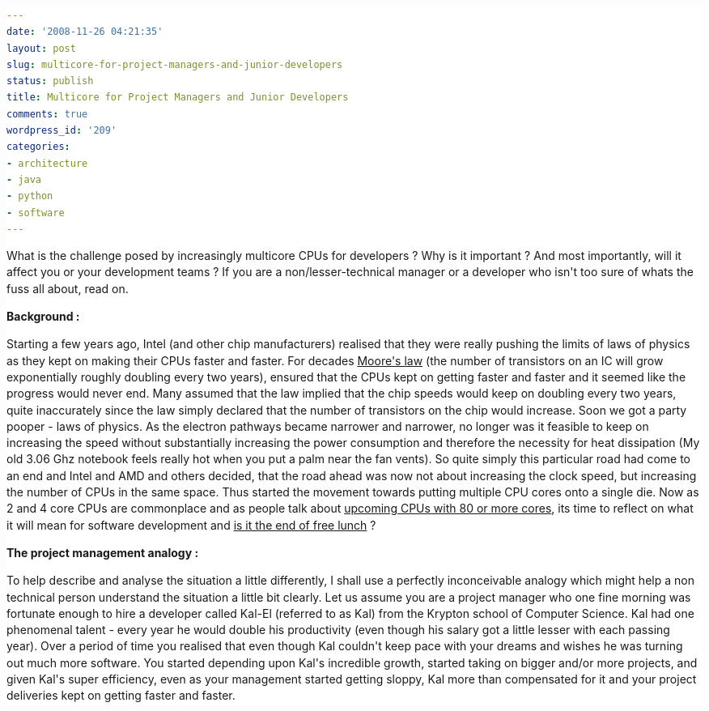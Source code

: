 ```yaml
---
date: '2008-11-26 04:21:35'
layout: post
slug: multicore-for-project-managers-and-junior-developers
status: publish
title: Multicore for Project Managers and Junior Developers
comments: true
wordpress_id: '209'
categories:
- architecture
- java
- python
- software
---
```


What is the challenge posed by increasingly multicore CPUs for developers ? Why is it important ? And most importantly, will it affect you or your development teams ? If you are a non/lesser-technical manager or a developer who isn't too sure of whats the fuss all about, read on.

**Background :**

Starting a few years ago, Intel (and other chip manufacturers) realised that they were really pushing the limits of laws of physics as they kept on making their CPUs faster and faster. For decades [Moore's law](http://en.wikipedia.org/wiki/Moore%27s_law) (the number of transistors on an IC will grow exponentially roughly doubling every two years), ensured that the CPUs kept on getting faster and faster and it seemed like the progress would never end. Many assumed that the law implied that the chip speeds would keep on doubling every two years, quite inaccurately since the law simply declared that the number of transistors on the chip would increase. Soon we got a party pooper - laws of physics. As the electron pathways became narrower and narrower, no longer was it feasible to keep on increasing the speed without substantially increasing the power consumption and therefore the necessity for heat dissipation (My old 3.06 Ghz notebook feels really hot when you put a palm near the fan vents). So quite simply this particular road had come to an end and Intel and AMD and others decided, that the road ahead was now not about increasing the clock speed, but increasing the number of CPUs in the same space. Thus started the movement towards putting multiple CPU cores onto a single die. Now as 2 and 4 core CPUs are commonplace and as people talk about [upcoming CPUs with 80 or more cores](http://techfreep.com/intel-80-cores-by-2011.htm), its time to reflect on what it will mean for software development and [is it the end of free lunch](http://gotw.ca/publications/concurrency-ddj.htm) ?

**The project management analogy :**

To help describe and analyse the situation a little differently, I shall use a perfectly inconceivable analogy which might help a non technical person understand the situation a little bit clearly. Let us assume you are a project manager who one fine morning was fortunate enough to hire a developer called Kal-El (referred to as Kal) from the Krypton school of Computer Science. Kal had one phenomenal talent - every year he would double his productivity (even though his salary got a little lesser with each passing year). Over a period of time you realised that even though Kal couldn't keep pace with your dreams and wishes he was turning out much more software. You started depending upon Kal's incredible growth, started taking on bigger and/or more projects, and given Kal's super efficiency, even as your management started getting sloppy, Kal more than compensated for it and your project deliveries kept on getting faster and faster.
